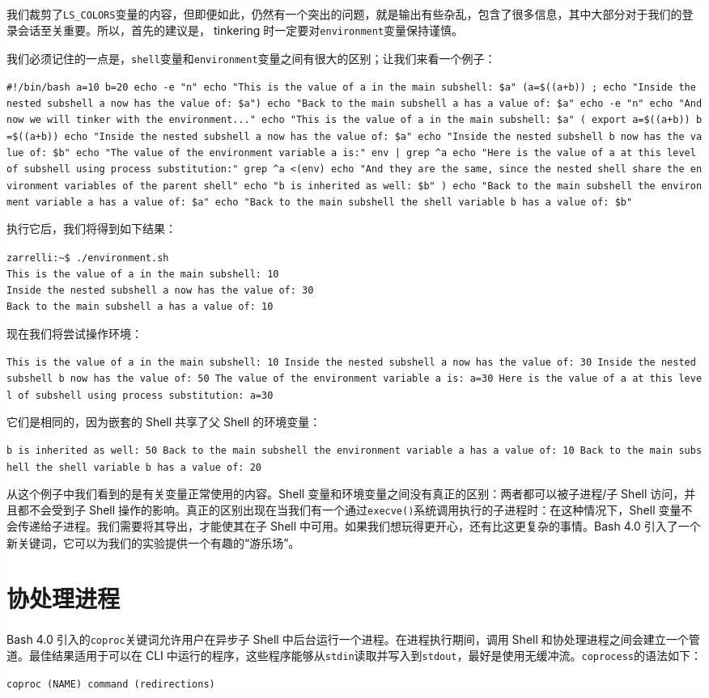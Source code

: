 我们裁剪了`LS_COLORS`变量的内容，但即便如此，仍然有一个突出的问题，就是输出有些杂乱，包含了很多信息，其中大部分对于我们的登录会话至关重要。所以，首先的建议是， tinkering 时一定要对`environment`变量保持谨慎。

我们必须记住的一点是，`shell`变量和`environment`变量之间有很大的区别；让我们来看一个例子：

```
#!/bin/bash a=10 b=20 echo -e "n" echo "This is the value of a in the main subshell: $a" (a=$((a+b)) ; echo "Inside the nested subshell a now has the value of: $a") echo "Back to the main subshell a has a value of: $a" echo -e "n" echo "And now we will tinker with the environment..." echo "This is the value of a in the main subshell: $a" ( export a=$((a+b)) b=$((a+b)) echo "Inside the nested subshell a now has the value of: $a" echo "Inside the nested subshell b now has the value of: $b" echo "The value of the environment variable a is:" env | grep ^a echo "Here is the value of a at this level of subshell using process substitution:" grep ^a <(env) echo "And they are the same, since the nested shell share the environment variables of the parent shell" echo "b is inherited as well: $b" ) echo "Back to the main subshell the environment variable a has a value of: $a" echo "Back to the main subshell the shell variable b has a value of: $b"

```

执行它后，我们将得到如下结果：

```
zarrelli:~$ ./environment.sh 
This is the value of a in the main subshell: 10
Inside the nested subshell a now has the value of: 30
Back to the main subshell a has a value of: 10

```

现在我们将尝试操作环境：

```
This is the value of a in the main subshell: 10 Inside the nested subshell a now has the value of: 30 Inside the nested subshell b now has the value of: 50 The value of the environment variable a is: a=30 Here is the value of a at this level of subshell using process substitution: a=30

```

它们是相同的，因为嵌套的 Shell 共享了父 Shell 的环境变量：

```
b is inherited as well: 50 Back to the main subshell the environment variable a has a value of: 10 Back to the main subshell the shell variable b has a value of: 20

```

从这个例子中我们看到的是有关变量正常使用的内容。Shell 变量和环境变量之间没有真正的区别：两者都可以被子进程/子 Shell 访问，并且都不会受到子 Shell 操作的影响。真正的区别出现在当我们有一个通过`execve()`系统调用执行的子进程时：在这种情况下，Shell 变量不会传递给子进程。我们需要将其导出，才能使其在子 Shell 中可用。如果我们想玩得更开心，还有比这更复杂的事情。Bash 4.0 引入了一个新关键词，它可以为我们的实验提供一个有趣的“游乐场”。

# 协处理进程

Bash 4.0 引入的`coproc`关键词允许用户在异步子 Shell 中后台运行一个进程。在进程执行期间，调用 Shell 和协处理进程之间会建立一个管道。最佳结果适用于可以在 CLI 中运行的程序，这些程序能够从`stdin`读取并写入到`stdout`，最好是使用无缓冲流。`coprocess`的语法如下：

```
coproc (NAME) command (redirections)

```
